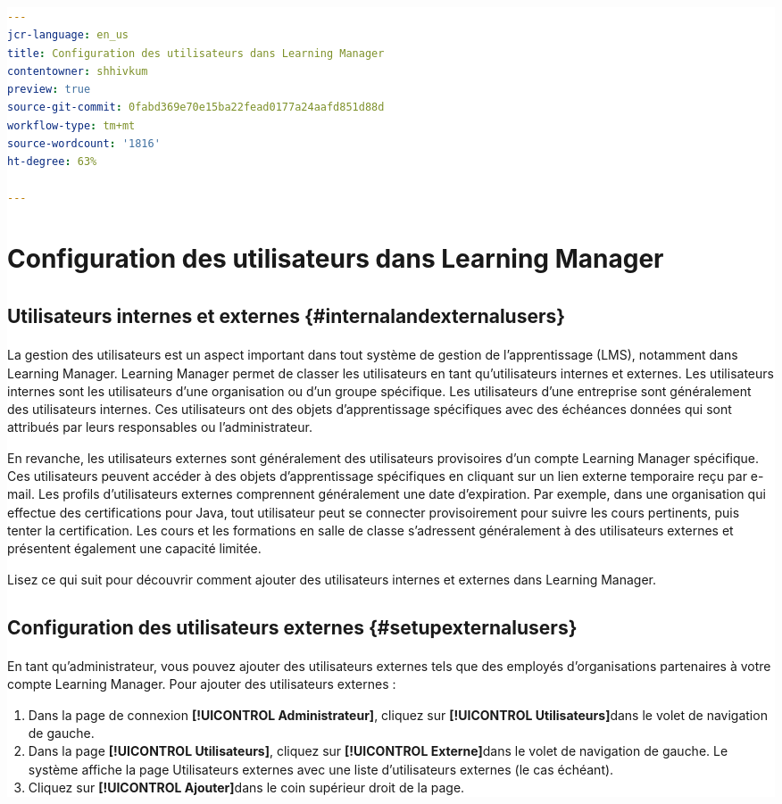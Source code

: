 ```yaml
---
jcr-language: en_us
title: Configuration des utilisateurs dans Learning Manager
contentowner: shhivkum
preview: true
source-git-commit: 0fabd369e70e15ba22fead0177a24aafd851d88d
workflow-type: tm+mt
source-wordcount: '1816'
ht-degree: 63%

---
```




# Configuration des utilisateurs dans Learning Manager

## Utilisateurs internes et externes {#internalandexternalusers}

La gestion des utilisateurs est un aspect important dans tout système de gestion de l’apprentissage (LMS), notamment dans Learning Manager. Learning Manager permet de classer les utilisateurs en tant qu’utilisateurs internes et externes. Les utilisateurs internes sont les utilisateurs d’une organisation ou d’un groupe spécifique. Les utilisateurs d’une entreprise sont généralement des utilisateurs internes. Ces utilisateurs ont des objets d’apprentissage spécifiques avec des échéances données qui sont attribués par leurs responsables ou l’administrateur.

En revanche, les utilisateurs externes sont généralement des utilisateurs provisoires d’un compte Learning Manager spécifique. Ces utilisateurs peuvent accéder à des objets d’apprentissage spécifiques en cliquant sur un lien externe temporaire reçu par e-mail. Les profils d’utilisateurs externes comprennent généralement une date d’expiration. Par exemple, dans une organisation qui effectue des certifications pour Java, tout utilisateur peut se connecter provisoirement pour suivre les cours pertinents, puis tenter la certification. Les cours et les formations en salle de classe s’adressent généralement à des utilisateurs externes et présentent également une capacité limitée.

Lisez ce qui suit pour découvrir comment ajouter des utilisateurs internes et externes dans Learning Manager.

## Configuration des utilisateurs externes {#setupexternalusers}

En tant qu’administrateur, vous pouvez ajouter des utilisateurs externes tels que des employés d’organisations partenaires à votre compte Learning Manager. Pour ajouter des utilisateurs externes :

1. Dans la page de connexion **[!UICONTROL **Administrateur**]**, cliquez sur **[!UICONTROL **Utilisateurs**]**&#x200B;dans le volet de navigation de gauche.
1. Dans la page **[!UICONTROL **Utilisateurs**]**, cliquez sur **[!UICONTROL **Externe**]**&#x200B;dans le volet de navigation de gauche. Le système affiche la page Utilisateurs externes avec une liste d’utilisateurs externes (le cas échéant).
1. Cliquez sur **[!UICONTROL **Ajouter**]**&#x200B;dans le coin supérieur droit de la page.
